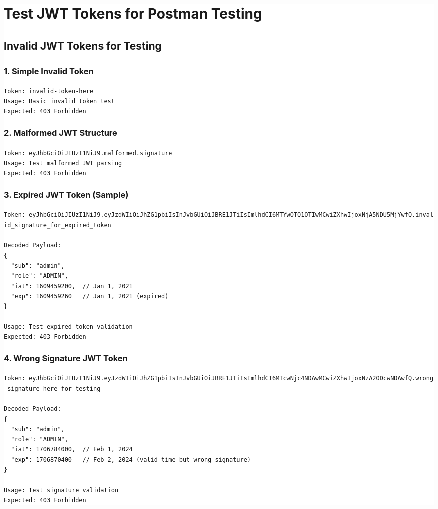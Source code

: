 # Test JWT Tokens for Postman Testing

## Invalid JWT Tokens for Testing

### **1. Simple Invalid Token**
```
Token: invalid-token-here
Usage: Basic invalid token test
Expected: 403 Forbidden
```

### **2. Malformed JWT Structure**
```
Token: eyJhbGciOiJIUzI1NiJ9.malformed.signature
Usage: Test malformed JWT parsing
Expected: 403 Forbidden
```

### **3. Expired JWT Token (Sample)**
```
Token: eyJhbGciOiJIUzI1NiJ9.eyJzdWIiOiJhZG1pbiIsInJvbGUiOiJBRE1JTiIsImlhdCI6MTYwOTQ1OTIwMCwiZXhwIjoxNjA5NDU5MjYwfQ.invalid_signature_for_expired_token

Decoded Payload:
{
  "sub": "admin",
  "role": "ADMIN", 
  "iat": 1609459200,  // Jan 1, 2021
  "exp": 1609459260   // Jan 1, 2021 (expired)
}

Usage: Test expired token validation
Expected: 403 Forbidden
```

### **4. Wrong Signature JWT Token**
```
Token: eyJhbGciOiJIUzI1NiJ9.eyJzdWIiOiJhZG1pbiIsInJvbGUiOiJBRE1JTiIsImlhdCI6MTcwNjc4NDAwMCwiZXhwIjoxNzA2ODcwNDAwfQ.wrong_signature_here_for_testing

Decoded Payload:
{
  "sub": "admin",
  "role": "ADMIN",
  "iat": 1706784000,  // Feb 1, 2024
  "exp": 1706870400   // Feb 2, 2024 (valid time but wrong signature)
}

Usage: Test signature validation
Expected: 403 Forbidden
```
